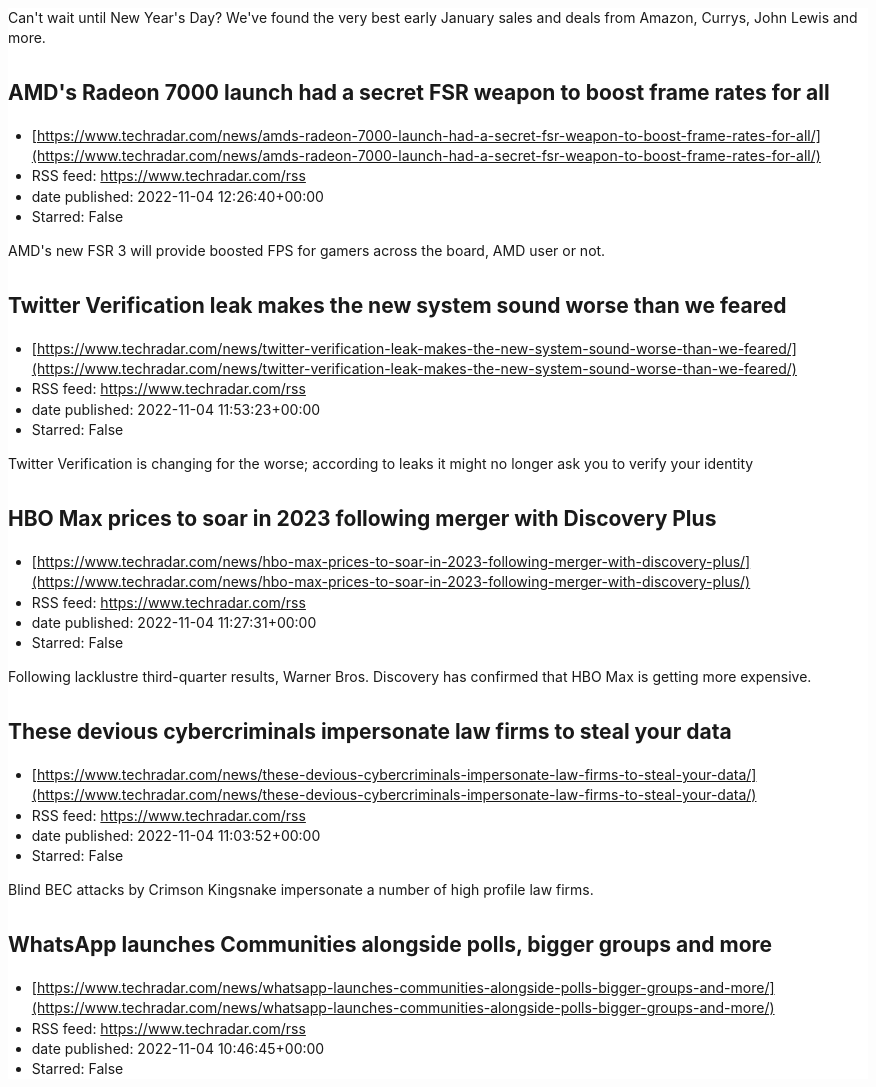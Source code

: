 Can't wait until New Year's Day? We've found the very best early January sales and deals from Amazon, Currys, John Lewis and more.

## AMD's Radeon 7000 launch had a secret FSR weapon to boost frame rates for all
 - [https://www.techradar.com/news/amds-radeon-7000-launch-had-a-secret-fsr-weapon-to-boost-frame-rates-for-all/](https://www.techradar.com/news/amds-radeon-7000-launch-had-a-secret-fsr-weapon-to-boost-frame-rates-for-all/)
 - RSS feed: https://www.techradar.com/rss
 - date published: 2022-11-04 12:26:40+00:00
 - Starred: False

AMD's new FSR 3 will provide boosted FPS for gamers across the board, AMD user or not.

## Twitter Verification leak makes the new system sound worse than we feared
 - [https://www.techradar.com/news/twitter-verification-leak-makes-the-new-system-sound-worse-than-we-feared/](https://www.techradar.com/news/twitter-verification-leak-makes-the-new-system-sound-worse-than-we-feared/)
 - RSS feed: https://www.techradar.com/rss
 - date published: 2022-11-04 11:53:23+00:00
 - Starred: False

Twitter Verification is changing for the worse; according to leaks it might no longer ask you to verify your identity

## HBO Max prices to soar in 2023 following merger with Discovery Plus
 - [https://www.techradar.com/news/hbo-max-prices-to-soar-in-2023-following-merger-with-discovery-plus/](https://www.techradar.com/news/hbo-max-prices-to-soar-in-2023-following-merger-with-discovery-plus/)
 - RSS feed: https://www.techradar.com/rss
 - date published: 2022-11-04 11:27:31+00:00
 - Starred: False

Following lacklustre third-quarter results, Warner Bros. Discovery has confirmed that HBO Max is getting more expensive.

## These devious cybercriminals impersonate law firms to steal your data
 - [https://www.techradar.com/news/these-devious-cybercriminals-impersonate-law-firms-to-steal-your-data/](https://www.techradar.com/news/these-devious-cybercriminals-impersonate-law-firms-to-steal-your-data/)
 - RSS feed: https://www.techradar.com/rss
 - date published: 2022-11-04 11:03:52+00:00
 - Starred: False

Blind BEC attacks by Crimson Kingsnake impersonate a number of high profile law firms.

## WhatsApp launches Communities alongside polls, bigger groups and more
 - [https://www.techradar.com/news/whatsapp-launches-communities-alongside-polls-bigger-groups-and-more/](https://www.techradar.com/news/whatsapp-launches-communities-alongside-polls-bigger-groups-and-more/)
 - RSS feed: https://www.techradar.com/rss
 - date published: 2022-11-04 10:46:45+00:00
 - Starred: False
